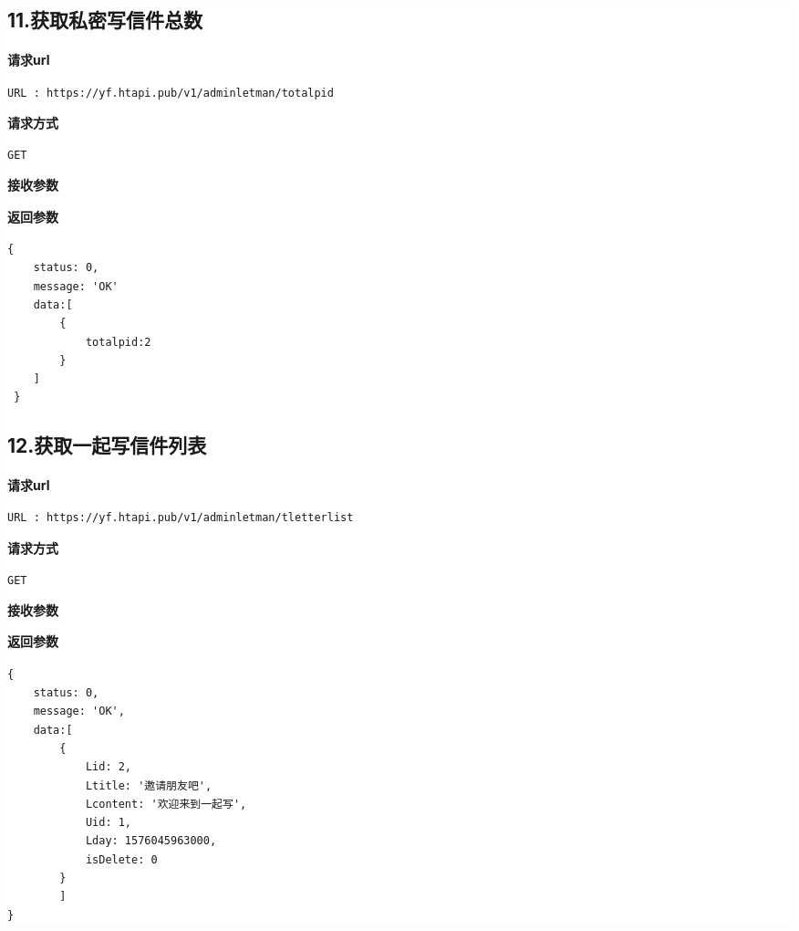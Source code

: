 ## 11.获取私密写信件总数

**请求url**

```
URL : https://yf.htapi.pub/v1/adminletman/totalpid
```

**请求方式**

```
GET
```

**接收参数**

**返回参数**

```
{
	status: 0, 
 	message: 'OK'
 	data:[
        {
            totalpid:2
        }
 	]
 } 
```

## 12.获取一起写信件列表

**请求url**

```
URL : https://yf.htapi.pub/v1/adminletman/tletterlist
```

**请求方式**

```
GET
```

**接收参数**

**返回参数**

```
{
	status: 0, 
	message: 'OK', 
	data:[
		{
			Lid: 2,
			Ltitle: '邀请朋友吧',
			Lcontent: '欢迎来到一起写',
			Uid: 1,
			Lday: 1576045963000,
			isDelete: 0
		}
		]
}
```

